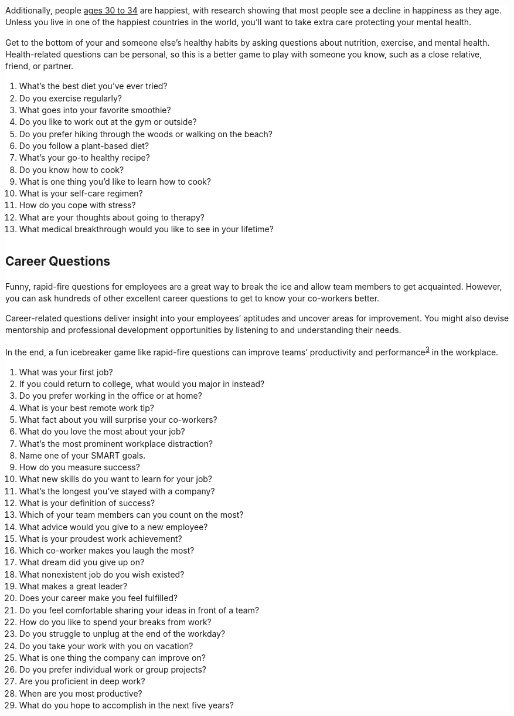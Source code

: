 Additionally, people [ages 30 to 34](https://www.scienceofpeople.com/happiness-statistics/) are happiest, with research showing that most people see a decline in happiness as they age. Unless you live in one of the happiest countries in the world, you’ll want to take extra care protecting your mental health. 

Get to the bottom of your and someone else’s healthy habits by asking questions about nutrition, exercise, and mental health. Health-related questions can be personal, so this is a better game to play with someone you know, such as a close relative, friend, or partner. 

1. What’s the best diet you’ve ever tried?
2. Do you exercise regularly?
3. What goes into your favorite smoothie?
4. Do you like to work out at the gym or outside?
5. Do you prefer hiking through the woods or walking on the beach?
6. Do you follow a plant-based diet?
7. What’s your go-to healthy recipe?
8. Do you know how to cook?
9. What is one thing you’d like to learn how to cook?
10. What is your self-care regimen?
11. How do you cope with stress?
12. What are your thoughts about going to therapy?
13. What medical breakthrough would you like to see in your lifetime?

## Career Questions

Funny, rapid-fire questions for employees are a great way to break the ice and allow team members to get acquainted. However, you can ask hundreds of other excellent career questions to get to know your co-workers better.

Career-related questions deliver insight into your employees’ aptitudes and uncover areas for improvement. You might also devise mentorship and professional development opportunities by listening to and understanding their needs. 

In the end, a fun icebreaker game like rapid-fire questions can improve teams’ productivity and performance<sup id="footnote-sup-3"><a href="https://www.scienceofpeople.com/rapid-fire-questions/#footnote-3">3</a></sup> in the workplace.

1. What was your first job?
2. If you could return to college, what would you major in instead?
3. Do you prefer working in the office or at home?
4. What is your best remote work tip?
5. What fact about you will surprise your co-workers?
6. What do you love the most about your job?
7. What’s the most prominent workplace distraction?
8. Name one of your SMART goals.
9. How do you measure success?
10. What new skills do you want to learn for your job?
11. What’s the longest you’ve stayed with a company?
12. What is your definition of success?
13. Which of your team members can you count on the most?
14. What advice would you give to a new employee?
15. What is your proudest work achievement?
16. Which co-worker makes you laugh the most?
17. What dream did you give up on?
18. What nonexistent job do you wish existed?
19. What makes a great leader?
20. Does your career make you feel fulfilled?
21. Do you feel comfortable sharing your ideas in front of a team?
22. How do you like to spend your breaks from work?
23. Do you struggle to unplug at the end of the workday?
24. Do you take your work with you on vacation?
25. What is one thing the company can improve on?
26. Do you prefer individual work or group projects?
27. Are you proficient in deep work?
28. When are you most productive?
29. What do you hope to accomplish in the next five years?